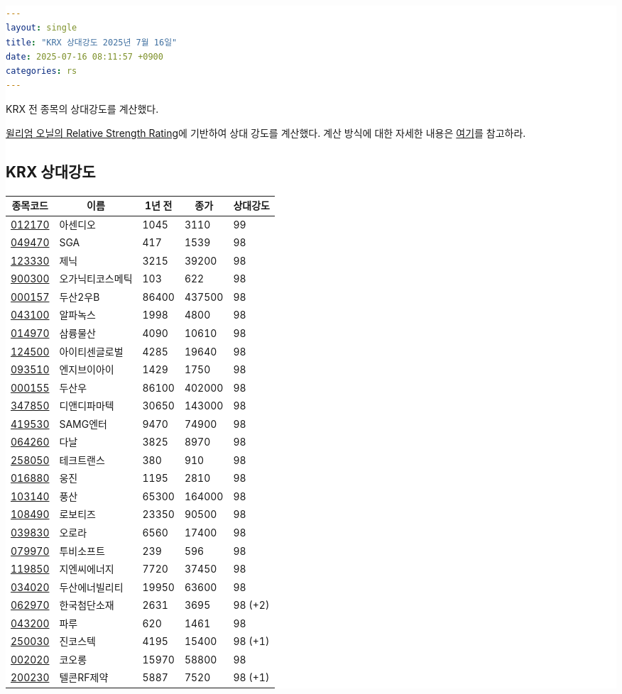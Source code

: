 ```yaml
---
layout: single
title: "KRX 상대강도 2025년 7월 16일"
date: 2025-07-16 08:11:57 +0900
categories: rs
---
```

KRX 전 종목의 상대강도를 계산했다.

[윌리엄 오닐의 Relative Strength Rating](https://www.williamoneil.com/proprietary-ratings-and-rankings/)에 기반하여 상대 강도를 계산했다.
계산 방식에 대한 자세한 내용은 [여기](https://dalinaum.github.io/investment/2024/08/26/how-i-calculated-relative-strength.html)를 참고하라.

## KRX 상대강도

|종목코드|이름|1년 전|종가|상대강도|
|------|---|-----|--|------|
|[012170](https://finance.daum.net/quotes/A012170)|아센디오|1045|3110|99 |
|[049470](https://finance.daum.net/quotes/A049470)|SGA|417|1539|98 |
|[123330](https://finance.daum.net/quotes/A123330)|제닉|3215|39200|98 |
|[900300](https://finance.daum.net/quotes/A900300)|오가닉티코스메틱|103|622|98 |
|[000157](https://finance.daum.net/quotes/A000157)|두산2우B|86400|437500|98 |
|[043100](https://finance.daum.net/quotes/A043100)|알파녹스|1998|4800|98 |
|[014970](https://finance.daum.net/quotes/A014970)|삼륭물산|4090|10610|98 |
|[124500](https://finance.daum.net/quotes/A124500)|아이티센글로벌|4285|19640|98 |
|[093510](https://finance.daum.net/quotes/A093510)|엔지브이아이|1429|1750|98 |
|[000155](https://finance.daum.net/quotes/A000155)|두산우|86100|402000|98 |
|[347850](https://finance.daum.net/quotes/A347850)|디앤디파마텍|30650|143000|98 |
|[419530](https://finance.daum.net/quotes/A419530)|SAMG엔터|9470|74900|98 |
|[064260](https://finance.daum.net/quotes/A064260)|다날|3825|8970|98 |
|[258050](https://finance.daum.net/quotes/A258050)|테크트랜스|380|910|98 |
|[016880](https://finance.daum.net/quotes/A016880)|웅진|1195|2810|98 |
|[103140](https://finance.daum.net/quotes/A103140)|풍산|65300|164000|98 |
|[108490](https://finance.daum.net/quotes/A108490)|로보티즈|23350|90500|98 |
|[039830](https://finance.daum.net/quotes/A039830)|오로라|6560|17400|98 |
|[079970](https://finance.daum.net/quotes/A079970)|투비소프트|239|596|98 |
|[119850](https://finance.daum.net/quotes/A119850)|지엔씨에너지|7720|37450|98 |
|[034020](https://finance.daum.net/quotes/A034020)|두산에너빌리티|19950|63600|98 |
|[062970](https://finance.daum.net/quotes/A062970)|한국첨단소재|2631|3695|98 (+2)|
|[043200](https://finance.daum.net/quotes/A043200)|파루|620|1461|98 |
|[250030](https://finance.daum.net/quotes/A250030)|진코스텍|4195|15400|98 (+1)|
|[002020](https://finance.daum.net/quotes/A002020)|코오롱|15970|58800|98 |
|[200230](https://finance.daum.net/quotes/A200230)|텔콘RF제약|5887|7520|98 (+1)|